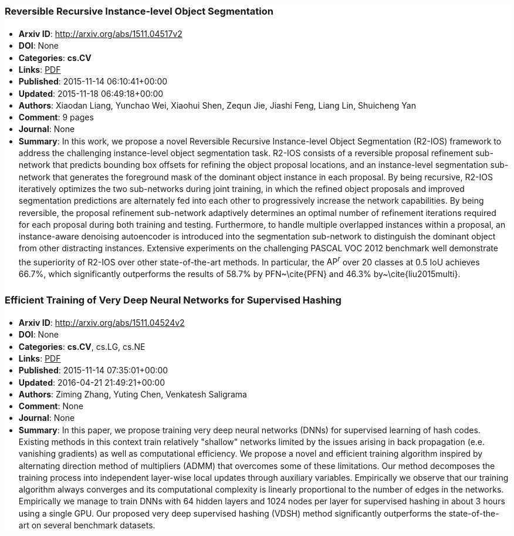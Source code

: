 

### Reversible Recursive Instance-level Object Segmentation
- **Arxiv ID**: http://arxiv.org/abs/1511.04517v2
- **DOI**: None
- **Categories**: **cs.CV**
- **Links**: [PDF](http://arxiv.org/pdf/1511.04517v2)
- **Published**: 2015-11-14 06:10:41+00:00
- **Updated**: 2015-11-18 06:49:18+00:00
- **Authors**: Xiaodan Liang, Yunchao Wei, Xiaohui Shen, Zequn Jie, Jiashi Feng, Liang Lin, Shuicheng Yan
- **Comment**: 9 pages
- **Journal**: None
- **Summary**: In this work, we propose a novel Reversible Recursive Instance-level Object Segmentation (R2-IOS) framework to address the challenging instance-level object segmentation task. R2-IOS consists of a reversible proposal refinement sub-network that predicts bounding box offsets for refining the object proposal locations, and an instance-level segmentation sub-network that generates the foreground mask of the dominant object instance in each proposal. By being recursive, R2-IOS iteratively optimizes the two sub-networks during joint training, in which the refined object proposals and improved segmentation predictions are alternately fed into each other to progressively increase the network capabilities. By being reversible, the proposal refinement sub-network adaptively determines an optimal number of refinement iterations required for each proposal during both training and testing. Furthermore, to handle multiple overlapped instances within a proposal, an instance-aware denoising autoencoder is introduced into the segmentation sub-network to distinguish the dominant object from other distracting instances. Extensive experiments on the challenging PASCAL VOC 2012 benchmark well demonstrate the superiority of R2-IOS over other state-of-the-art methods. In particular, the $\text{AP}^r$ over $20$ classes at $0.5$ IoU achieves $66.7\%$, which significantly outperforms the results of $58.7\%$ by PFN~\cite{PFN} and $46.3\%$ by~\cite{liu2015multi}.



### Efficient Training of Very Deep Neural Networks for Supervised Hashing
- **Arxiv ID**: http://arxiv.org/abs/1511.04524v2
- **DOI**: None
- **Categories**: **cs.CV**, cs.LG, cs.NE
- **Links**: [PDF](http://arxiv.org/pdf/1511.04524v2)
- **Published**: 2015-11-14 07:35:01+00:00
- **Updated**: 2016-04-21 21:49:21+00:00
- **Authors**: Ziming Zhang, Yuting Chen, Venkatesh Saligrama
- **Comment**: None
- **Journal**: None
- **Summary**: In this paper, we propose training very deep neural networks (DNNs) for supervised learning of hash codes. Existing methods in this context train relatively "shallow" networks limited by the issues arising in back propagation (e.e. vanishing gradients) as well as computational efficiency. We propose a novel and efficient training algorithm inspired by alternating direction method of multipliers (ADMM) that overcomes some of these limitations. Our method decomposes the training process into independent layer-wise local updates through auxiliary variables. Empirically we observe that our training algorithm always converges and its computational complexity is linearly proportional to the number of edges in the networks. Empirically we manage to train DNNs with 64 hidden layers and 1024 nodes per layer for supervised hashing in about 3 hours using a single GPU. Our proposed very deep supervised hashing (VDSH) method significantly outperforms the state-of-the-art on several benchmark datasets.
